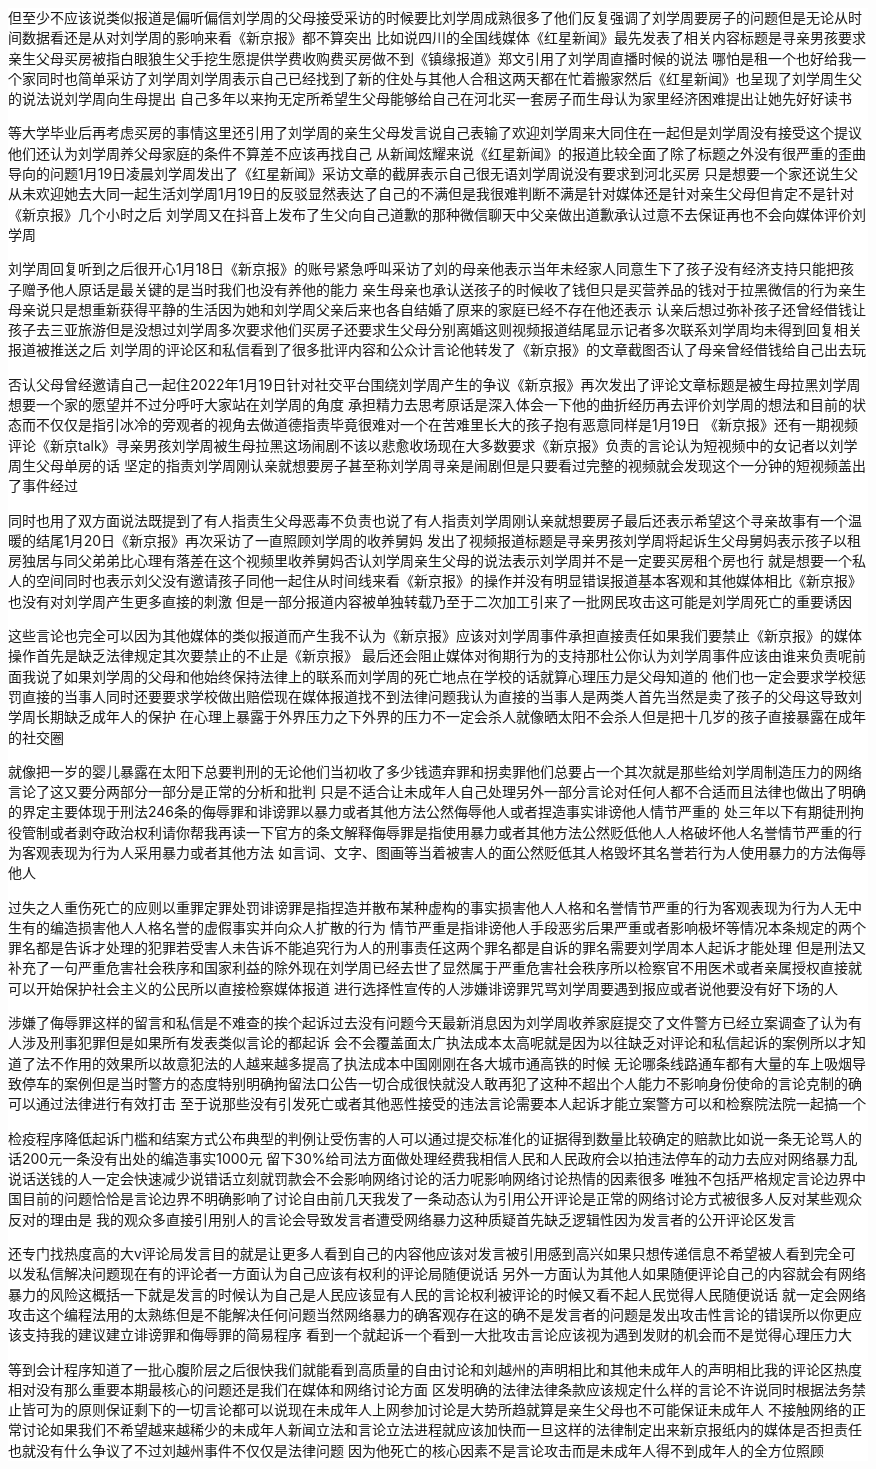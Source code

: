 但至少不应该说类似报道是偏听偏信刘学周的父母接受采访的时候要比刘学周成熟很多了他们反复强调了刘学周要房子的问题但是无论从时间数据看还是从对刘学周的影响来看《新京报》都不算突出
比如说四川的全国线媒体《红星新闻》最先发表了相关内容标题是寻亲男孩要求亲生父母买房被指白眼狼生父手挖生愿提供学费收购费买房做不到《镇缘报道》郑文引用了刘学周直播时候的说法
哪怕是租一个也好给我一个家同时也简单采访了刘学周刘学周表示自己已经找到了新的住处与其他人合租这两天都在忙着搬家然后《红星新闻》也呈现了刘学周生父的说法说刘学周向生母提出
自己多年以来拘无定所希望生父母能够给自己在河北买一套房子而生母认为家里经济困难提出让她先好好读书

等大学毕业后再考虑买房的事情这里还引用了刘学周的亲生父母发言说自己表输了欢迎刘学周来大同住在一起但是刘学周没有接受这个提议他们还认为刘学周养父母家庭的条件不算差不应该再找自己
从新闻炫耀来说《红星新闻》的报道比较全面了除了标题之外没有很严重的歪曲导向的问题1月19日凌晨刘学周发出了《红星新闻》采访文章的截屏表示自己很无语刘学周说没有要求到河北买房
只是想要一个家还说生父从未欢迎她去大同一起生活刘学周1月19日的反驳显然表达了自己的不满但是我很难判断不满是针对媒体还是针对亲生父母但肯定不是针对《新京报》几个小时之后
刘学周又在抖音上发布了生父向自己道歉的那种微信聊天中父亲做出道歉承认过意不去保证再也不会向媒体评价刘学周

刘学周回复听到之后很开心1月18日《新京报》的账号紧急呼叫采访了刘的母亲他表示当年未经家人同意生下了孩子没有经济支持只能把孩子赠予他人原话是最关键的是当时我们也没有养他的能力
亲生母亲也承认送孩子的时候收了钱但只是买营养品的钱对于拉黑微信的行为亲生母亲说只是想重新获得平静的生活因为她和刘学周父亲后来也各自结婚了原来的家庭已经不存在他还表示
认亲后想过弥补孩子还曾经借钱让孩子去三亚旅游但是没想过刘学周多次要求他们买房子还要求生父母分别离婚这则视频报道结尾显示记者多次联系刘学周均未得到回复相关报道被推送之后
刘学周的评论区和私信看到了很多批评内容和公众计言论他转发了《新京报》的文章截图否认了母亲曾经借钱给自己出去玩

否认父母曾经邀请自己一起住2022年1月19日针对社交平台围绕刘学周产生的争议《新京报》再次发出了评论文章标题是被生母拉黑刘学周想要一个家的愿望并不过分呼吁大家站在刘学周的角度
承担精力去思考原话是深入体会一下他的曲折经历再去评价刘学周的想法和目前的状态而不仅仅是指引冰冷的旁观者的视角去做道德指责毕竟很难对一个在苦难里长大的孩子抱有恶意同样是1月19日
《新京报》还有一期视频评论《新京talk》寻亲男孩刘学周被生母拉黑这场闹剧不该以悲愈收场现在大多数要求《新京报》负责的言论认为短视频中的女记者以刘学周生父母单房的话
坚定的指责刘学周刚认亲就想要房子甚至称刘学周寻亲是闹剧但是只要看过完整的视频就会发现这个一分钟的短视频盖出了事件经过

同时也用了双方面说法既提到了有人指责生父母恶毒不负责也说了有人指责刘学周刚认亲就想要房子最后还表示希望这个寻亲故事有一个温暖的结尾1月20日《新京报》再次采访了一直照顾刘学周的收养舅妈
发出了视频报道标题是寻亲男孩刘学周将起诉生父母舅妈表示孩子以租房独居与同父弟弟比心理有落差在这个视频里收养舅妈否认刘学周亲生父母的说法表示刘学周并不是一定要买房租个房也行
就是想要一个私人的空间同时也表示刘父没有邀请孩子同他一起住从时间线来看《新京报》的操作并没有明显错误报道基本客观和其他媒体相比《新京报》也没有对刘学周产生更多直接的刺激
但是一部分报道内容被单独转载乃至于二次加工引来了一批网民攻击这可能是刘学周死亡的重要诱因

这些言论也完全可以因为其他媒体的类似报道而产生我不认为《新京报》应该对刘学周事件承担直接责任如果我们要禁止《新京报》的媒体操作首先是缺乏法律规定其次要禁止的不止是《新京报》
最后还会阻止媒体对徇期行为的支持那杜公你认为刘学周事件应该由谁来负责呢前面我说了如果刘学周的父母和他始终保持法律上的联系而刘学周的死亡地点在学校的话就算心理压力是父母知道的
他们也一定会要求学校惩罚直接的当事人同时还要要求学校做出赔偿现在媒体报道找不到法律问题我认为直接的当事人是两类人首先当然是卖了孩子的父母这导致刘学周长期缺乏成年人的保护
在心理上暴露于外界压力之下外界的压力不一定会杀人就像晒太阳不会杀人但是把十几岁的孩子直接暴露在成年的社交圈

就像把一岁的婴儿暴露在太阳下总要判刑的无论他们当初收了多少钱遗弃罪和拐卖罪他们总要占一个其次就是那些给刘学周制造压力的网络言论了这又要分两部分一部分是正常的分析和批判
只是不适合让未成年人自己处理另外一部分言论对任何人都不合适而且法律也做出了明确的界定主要体现于刑法246条的侮辱罪和诽谤罪以暴力或者其他方法公然侮辱他人或者捏造事实诽谤他人情节严重的
处三年以下有期徒刑拘役管制或者剥夺政治权利请你帮我再读一下官方的条文解释侮辱罪是指使用暴力或者其他方法公然贬低他人人格破坏他人名誉情节严重的行为客观表现为行为人采用暴力或者其他方法
如言词、文字、图画等当着被害人的面公然贬低其人格毁坏其名誉若行为人使用暴力的方法侮辱他人

过失之人重伤死亡的应则以重罪定罪处罚诽谤罪是指捏造并散布某种虚构的事实损害他人人格和名誉情节严重的行为客观表现为行为人无中生有的编造损害他人人格名誉的虚假事实并向众人扩散的行为
情节严重是指诽谤他人手段恶劣后果严重或者影响极坏等情况本条规定的两个罪名都是告诉才处理的犯罪若受害人未告诉不能追究行为人的刑事责任这两个罪名都是自诉的罪名需要刘学周本人起诉才能处理
但是刑法又补充了一句严重危害社会秩序和国家利益的除外现在刘学周已经去世了显然属于严重危害社会秩序所以检察官不用医术或者亲属授权直接就可以开始保护社会主义的公民所以直接检察媒体报道
进行选择性宣传的人涉嫌诽谤罪咒骂刘学周要遇到报应或者说他要没有好下场的人

涉嫌了侮辱罪这样的留言和私信是不难查的挨个起诉过去没有问题今天最新消息因为刘学周收养家庭提交了文件警方已经立案调查了认为有人涉及刑事犯罪但是如果所有发表类似言论的都起诉
会不会覆盖面太广执法成本太高呢就是因为以往缺乏对评论和私信起诉的案例所以才知道了法不作用的效果所以故意犯法的人越来越多提高了执法成本中国刚刚在各大城市通高铁的时候
无论哪条线路通车都有大量的车上吸烟导致停车的案例但是当时警方的态度特别明确拘留法口公告一切合成很快就没人敢再犯了这种不超出个人能力不影响身份使命的言论克制的确可以通过法律进行有效打击
至于说那些没有引发死亡或者其他恶性接受的违法言论需要本人起诉才能立案警方可以和检察院法院一起搞一个

检疫程序降低起诉门槛和结案方式公布典型的判例让受伤害的人可以通过提交标准化的证据得到数量比较确定的赔款比如说一条无论骂人的话200元一条没有出处的编造事实1000元
留下30%给司法方面做处理经费我相信人民和人民政府会以拍违法停车的动力去应对网络暴力乱说话送钱的人一定会快速减少说错话立刻就罚款会不会影响网络讨论的活力呢影响网络讨论热情的因素很多
唯独不包括严格规定言论边界中国目前的问题恰恰是言论边界不明确影响了讨论自由前几天我发了一条动态认为引用公开评论是正常的网络讨论方式被很多人反对某些观众反对的理由是
我的观众多直接引用别人的言论会导致发言者遭受网络暴力这种质疑首先缺乏逻辑性因为发言者的公开评论区发言

还专门找热度高的大v评论局发言目的就是让更多人看到自己的内容他应该对发言被引用感到高兴如果只想传递信息不希望被人看到完全可以发私信解决问题现在有的评论者一方面认为自己应该有权利的评论局随便说话
另外一方面认为其他人如果随便评论自己的内容就会有网络暴力的风险这概括一下就是发言的时候认为自己是人民应该显有人民的言论权利被评论的时候又看不起人民觉得人民随便说话
就一定会网络攻击这个编程法用的太熟练但是不能解决任何问题当然网络暴力的确客观存在这的确不是发言者的问题是发出攻击性言论的错误所以你更应该支持我的建议建立诽谤罪和侮辱罪的简易程序
看到一个就起诉一个看到一大批攻击言论应该视为遇到发财的机会而不是觉得心理压力大

等到会计程序知道了一批心腹阶层之后很快我们就能看到高质量的自由讨论和刘越州的声明相比和其他未成年人的声明相比我的评论区热度相对没有那么重要本期最核心的问题还是我们在媒体和网络讨论方面
区发明确的法律法律条款应该规定什么样的言论不许说同时根据法务禁止皆可为的原则保证剩下的一切言论都可以说现在未成年人上网参加讨论是大势所趋就算是亲生父母也不可能保证未成年人
不接触网络的正常讨论如果我们不希望越来越稀少的未成年人新闻立法和言论立法进程就应该加快而一旦这样的法律制定出来新京报纸内的媒体是否担责任也就没有什么争议了不过刘越州事件不仅仅是法律问题
因为他死亡的核心因素不是言论攻击而是未成年人得不到成年人的全方位照顾
